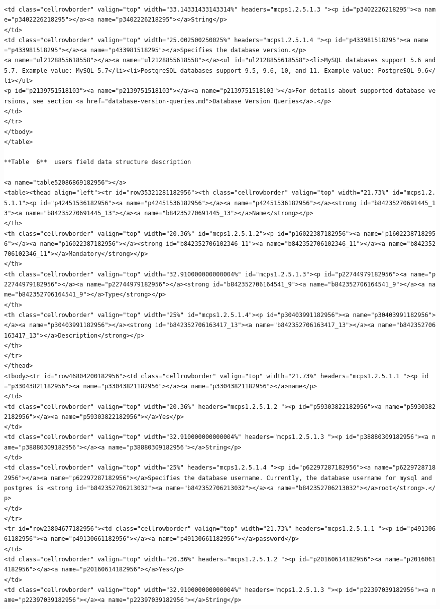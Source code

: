     <td class="cellrowborder" valign="top" width="33.14331433143314%" headers="mcps1.2.5.1.3 "><p id="p3402226218295"><a name="p3402226218295"></a><a name="p3402226218295"></a>String</p>
    </td>
    <td class="cellrowborder" valign="top" width="25.002500250025%" headers="mcps1.2.5.1.4 "><p id="p433981518295"><a name="p433981518295"></a><a name="p433981518295"></a>Specifies the database version.</p>
    <a name="ul2128855618558"></a><a name="ul2128855618558"></a><ul id="ul2128855618558"><li>MySQL databases support 5.6 and 5.7. Example value: MySQL-5.7</li><li>PostgreSQL databases support 9.5, 9.6, 10, and 11. Example value: PostgreSQL-9.6</li></ul>
    <p id="p2139751518103"><a name="p2139751518103"></a><a name="p2139751518103"></a>For details about supported database versions, see section <a href="database-version-queries.md">Database Version Queries</a>.</p>
    </td>
    </tr>
    </tbody>
    </table>

    **Table  6**  users field data structure description

    <a name="table52086869182956"></a>
    <table><thead align="left"><tr id="row35321281182956"><th class="cellrowborder" valign="top" width="21.73%" id="mcps1.2.5.1.1"><p id="p42451536182956"><a name="p42451536182956"></a><a name="p42451536182956"></a><strong id="b84235270691445_13"><a name="b84235270691445_13"></a><a name="b84235270691445_13"></a>Name</strong></p>
    </th>
    <th class="cellrowborder" valign="top" width="20.36%" id="mcps1.2.5.1.2"><p id="p16022387182956"><a name="p16022387182956"></a><a name="p16022387182956"></a><strong id="b842352706102346_11"><a name="b842352706102346_11"></a><a name="b842352706102346_11"></a>Mandatory</strong></p>
    </th>
    <th class="cellrowborder" valign="top" width="32.910000000000004%" id="mcps1.2.5.1.3"><p id="p22744979182956"><a name="p22744979182956"></a><a name="p22744979182956"></a><strong id="b842352706164541_9"><a name="b842352706164541_9"></a><a name="b842352706164541_9"></a>Type</strong></p>
    </th>
    <th class="cellrowborder" valign="top" width="25%" id="mcps1.2.5.1.4"><p id="p30403991182956"><a name="p30403991182956"></a><a name="p30403991182956"></a><strong id="b842352706163417_13"><a name="b842352706163417_13"></a><a name="b842352706163417_13"></a>Description</strong></p>
    </th>
    </tr>
    </thead>
    <tbody><tr id="row46804200182956"><td class="cellrowborder" valign="top" width="21.73%" headers="mcps1.2.5.1.1 "><p id="p33043821182956"><a name="p33043821182956"></a><a name="p33043821182956"></a>name</p>
    </td>
    <td class="cellrowborder" valign="top" width="20.36%" headers="mcps1.2.5.1.2 "><p id="p59303822182956"><a name="p59303822182956"></a><a name="p59303822182956"></a>Yes</p>
    </td>
    <td class="cellrowborder" valign="top" width="32.910000000000004%" headers="mcps1.2.5.1.3 "><p id="p38880309182956"><a name="p38880309182956"></a><a name="p38880309182956"></a>String</p>
    </td>
    <td class="cellrowborder" valign="top" width="25%" headers="mcps1.2.5.1.4 "><p id="p62297287182956"><a name="p62297287182956"></a><a name="p62297287182956"></a>Specifies the database username. Currently, the database username for mysql and postgres is <strong id="b842352706213032"><a name="b842352706213032"></a><a name="b842352706213032"></a>root</strong>.</p>
    </td>
    </tr>
    <tr id="row23804677182956"><td class="cellrowborder" valign="top" width="21.73%" headers="mcps1.2.5.1.1 "><p id="p49130661182956"><a name="p49130661182956"></a><a name="p49130661182956"></a>password</p>
    </td>
    <td class="cellrowborder" valign="top" width="20.36%" headers="mcps1.2.5.1.2 "><p id="p20160614182956"><a name="p20160614182956"></a><a name="p20160614182956"></a>Yes</p>
    </td>
    <td class="cellrowborder" valign="top" width="32.910000000000004%" headers="mcps1.2.5.1.3 "><p id="p22397039182956"><a name="p22397039182956"></a><a name="p22397039182956"></a>String</p>